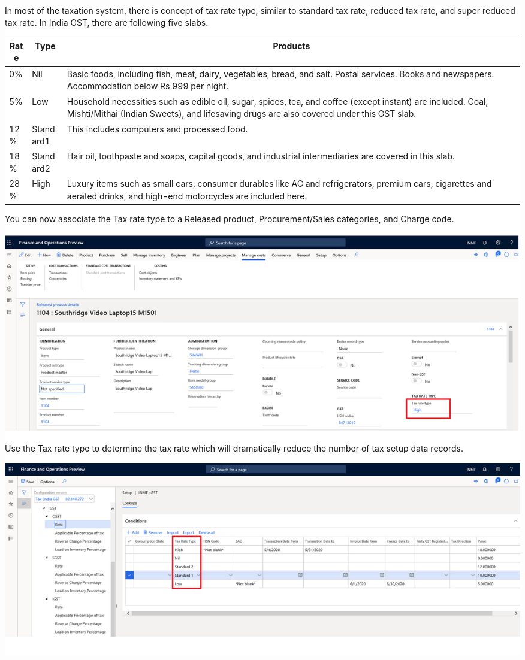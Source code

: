In most of the taxation system, there is concept of tax rate type, similar to standard tax rate, reduced tax rate, and super reduced tax rate. In India GST, there are following five slabs. 

| Rate       | Type             | Products                                                                                                                                                                                                             |
|------------|------------------|----------------------------------------------------------------------------------------------------------------------------------------------------------------------------------------------------------------------|
|     0%     |     Nil          |     Basic foods, including fish, meat, dairy, vegetables, bread, and salt. Postal services. Books and newspapers. Accommodation below Rs 999 per night.                                                              |
|     5%     |     Low          |     Household necessities such as edible oil, sugar, spices, tea, and coffee (except instant) are included. Coal, Mishti/Mithai (Indian Sweets), and lifesaving drugs are also covered under this GST slab.    |
|     12%    |     Standard1    |     This includes computers and processed food.                                                                                                                                                                      |
|     18%    |     Standard2    |     Hair oil, toothpaste and soaps, capital goods, and industrial intermediaries are covered in this slab.                                                                                                         |
|     28%    |     High         |     Luxury items such as small cars, consumer durables like AC and refrigerators, premium cars, cigarettes and aerated drinks, and high-end motorcycles are included here.                                        |

You can now associate the Tax rate type to a Released product, Procurement/Sales categories, and Charge code.

![Released product details, Tax rate type](media/GST-tax-rate-type-1-10-0-05.png)

Use the Tax rate type to determine the tax rate which will dramatically reduce the number of tax setup data records.

![Tax rate type lookup](media/GST-tax-rate-type-2-10-0-05.png)
